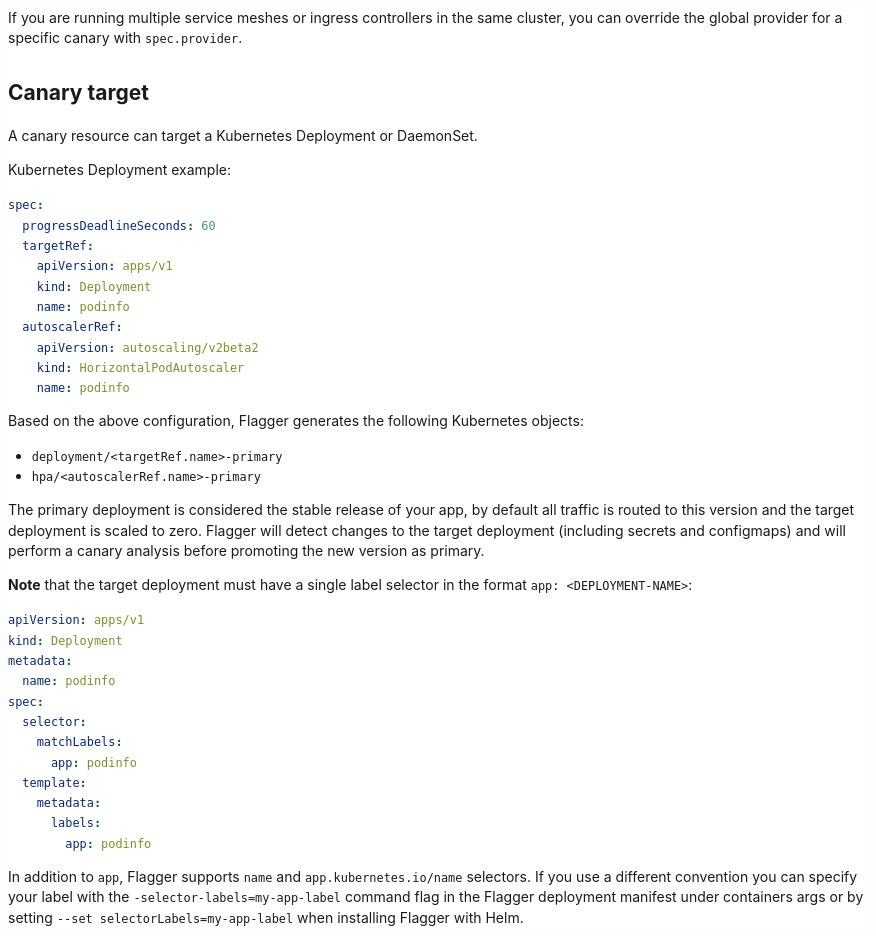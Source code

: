 If you are running multiple service meshes or ingress controllers in the same cluster,
you can override the global provider for a specific canary with `spec.provider`.

## Canary target

A canary resource can target a Kubernetes Deployment or DaemonSet.

Kubernetes Deployment example:

```yaml
spec:
  progressDeadlineSeconds: 60
  targetRef:
    apiVersion: apps/v1
    kind: Deployment
    name: podinfo
  autoscalerRef:
    apiVersion: autoscaling/v2beta2
    kind: HorizontalPodAutoscaler
    name: podinfo
```

Based on the above configuration, Flagger generates the following Kubernetes objects:

* `deployment/<targetRef.name>-primary`
* `hpa/<autoscalerRef.name>-primary`

The primary deployment is considered the stable release of your app,
by default all traffic is routed to this version and the target deployment is scaled to zero.
Flagger will detect changes to the target deployment (including secrets and configmaps)
and will perform a canary analysis before promoting the new version as primary.

**Note** that the target deployment must have a single label selector in the format `app: <DEPLOYMENT-NAME>`:

```yaml
apiVersion: apps/v1
kind: Deployment
metadata:
  name: podinfo
spec:
  selector:
    matchLabels:
      app: podinfo
  template:
    metadata:
      labels:
        app: podinfo
```

In addition to `app`, Flagger supports `name` and `app.kubernetes.io/name` selectors.
If you use a different convention you can specify your label with the `-selector-labels=my-app-label`
command flag in the Flagger deployment manifest under containers args
or by setting `--set selectorLabels=my-app-label` when installing Flagger with Helm.
